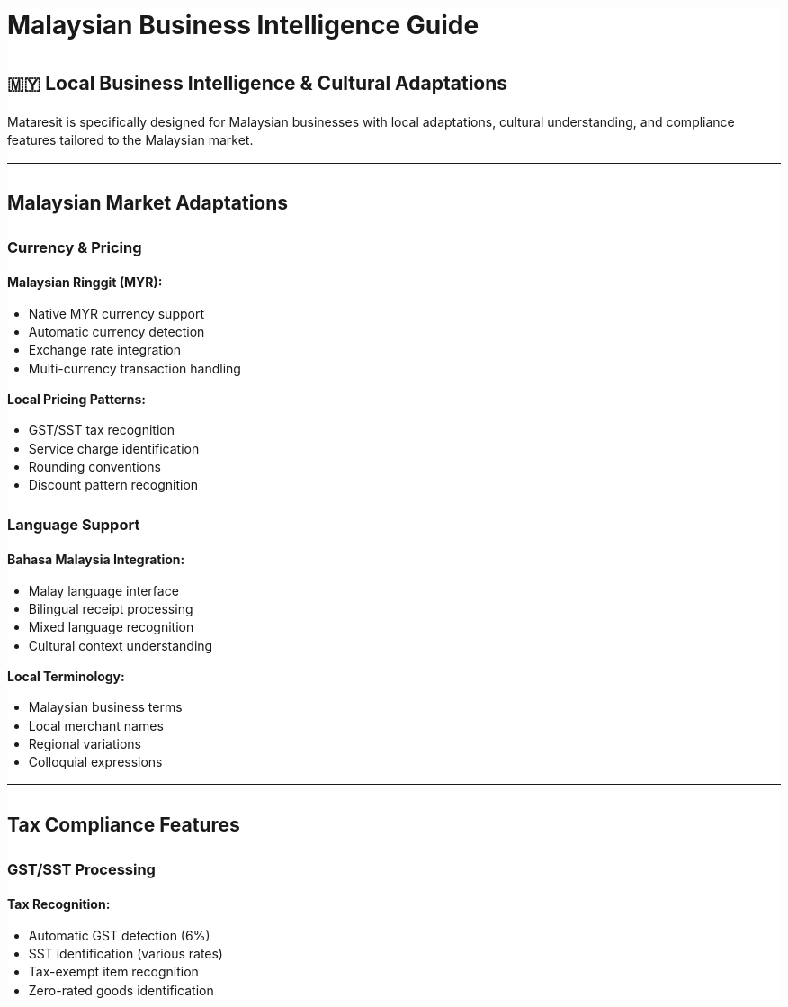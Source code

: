 # Malaysian Business Intelligence Guide

## 🇲🇾 Local Business Intelligence & Cultural Adaptations

Mataresit is specifically designed for Malaysian businesses with local adaptations, cultural understanding, and compliance features tailored to the Malaysian market.

---

## Malaysian Market Adaptations

### Currency & Pricing

**Malaysian Ringgit (MYR):**
- Native MYR currency support
- Automatic currency detection
- Exchange rate integration
- Multi-currency transaction handling

**Local Pricing Patterns:**
- GST/SST tax recognition
- Service charge identification
- Rounding conventions
- Discount pattern recognition

### Language Support

**Bahasa Malaysia Integration:**
- Malay language interface
- Bilingual receipt processing
- Mixed language recognition
- Cultural context understanding

**Local Terminology:**
- Malaysian business terms
- Local merchant names
- Regional variations
- Colloquial expressions

---

## Tax Compliance Features

### GST/SST Processing

**Tax Recognition:**
- Automatic GST detection (6%)
- SST identification (various rates)
- Tax-exempt item recognition
- Zero-rated goods identification
